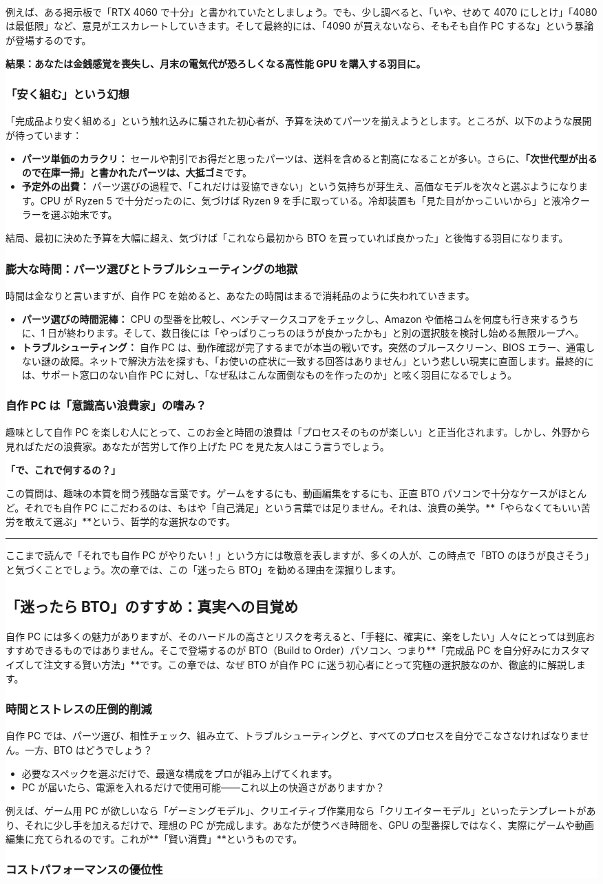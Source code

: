 例えば、ある掲示板で「RTX 4060 で十分」と書かれていたとしましょう。でも、少し調べると、「いや、せめて 4070 にしとけ」「4080 は最低限」など、意見がエスカレートしていきます。そして最終的には、「4090 が買えないなら、そもそも自作 PC するな」という暴論が登場するのです。

**結果：あなたは金銭感覚を喪失し、月末の電気代が恐ろしくなる高性能 GPU を購入する羽目に。**

### **「安く組む」という幻想**

「完成品より安く組める」という触れ込みに騙された初心者が、予算を決めてパーツを揃えようとします。ところが、以下のような展開が待っています：

- **パーツ単価のカラクリ：** セールや割引でお得だと思ったパーツは、送料を含めると割高になることが多い。さらに、**「次世代型が出るので在庫一掃」と書かれたパーツは、大抵ゴミ**です。
- **予定外の出費：** パーツ選びの過程で、「これだけは妥協できない」という気持ちが芽生え、高価なモデルを次々と選ぶようになります。CPU が Ryzen 5 で十分だったのに、気づけば Ryzen 9 を手に取っている。冷却装置も「見た目がかっこいいから」と液冷クーラーを選ぶ始末です。

結局、最初に決めた予算を大幅に超え、気づけば「これなら最初から BTO を買っていれば良かった」と後悔する羽目になります。

### **膨大な時間：パーツ選びとトラブルシューティングの地獄**

時間は金なりと言いますが、自作 PC を始めると、あなたの時間はまるで消耗品のように失われていきます。

- **パーツ選びの時間泥棒：** CPU の型番を比較し、ベンチマークスコアをチェックし、Amazon や価格コムを何度も行き来するうちに、1 日が終わります。そして、数日後には「やっぱりこっちのほうが良かったかも」と別の選択肢を検討し始める無限ループへ。
- **トラブルシューティング：** 自作 PC は、動作確認が完了するまでが本当の戦いです。突然のブルースクリーン、BIOS エラー、通電しない謎の故障。ネットで解決方法を探すも、「お使いの症状に一致する回答はありません」という悲しい現実に直面します。最終的には、サポート窓口のない自作 PC に対し、「なぜ私はこんな面倒なものを作ったのか」と呟く羽目になるでしょう。

### **自作 PC は「意識高い浪費家」の嗜み？**

趣味として自作 PC を楽しむ人にとって、このお金と時間の浪費は「プロセスそのものが楽しい」と正当化されます。しかし、外野から見ればただの浪費家。あなたが苦労して作り上げた PC を見た友人はこう言うでしょう。

**「で、これで何するの？」**

この質問は、趣味の本質を問う残酷な言葉です。ゲームをするにも、動画編集をするにも、正直 BTO パソコンで十分なケースがほとんど。それでも自作 PC にこだわるのは、もはや「自己満足」という言葉では足りません。それは、浪費の美学。**「やらなくてもいい苦労を敢えて選ぶ」**という、哲学的な選択なのです。

---

ここまで読んで「それでも自作 PC がやりたい！」という方には敬意を表しますが、多くの人が、この時点で「BTO のほうが良さそう」と気づくことでしょう。次の章では、この「迷ったら BTO」を勧める理由を深掘りします。

## **「迷ったら BTO」のすすめ：真実への目覚め**

自作 PC には多くの魅力がありますが、そのハードルの高さとリスクを考えると、「手軽に、確実に、楽をしたい」人々にとっては到底おすすめできるものではありません。そこで登場するのが BTO（Build to Order）パソコン、つまり**「完成品 PC を自分好みにカスタマイズして注文する賢い方法」**です。この章では、なぜ BTO が自作 PC に迷う初心者にとって究極の選択肢なのか、徹底的に解説します。

### **時間とストレスの圧倒的削減**

自作 PC では、パーツ選び、相性チェック、組み立て、トラブルシューティングと、すべてのプロセスを自分でこなさなければなりません。一方、BTO はどうでしょう？

- 必要なスペックを選ぶだけで、最適な構成をプロが組み上げてくれます。
- PC が届いたら、電源を入れるだけで使用可能――これ以上の快適さがありますか？

例えば、ゲーム用 PC が欲しいなら「ゲーミングモデル」、クリエイティブ作業用なら「クリエイターモデル」といったテンプレートがあり、それに少し手を加えるだけで、理想の PC が完成します。あなたが使うべき時間を、GPU の型番探しではなく、実際にゲームや動画編集に充てられるのです。これが**「賢い消費」**というものです。

### **コストパフォーマンスの優位性**
